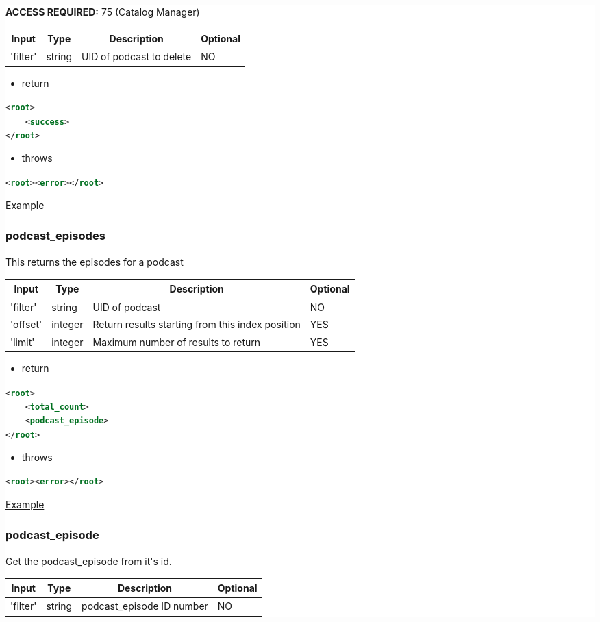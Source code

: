 **ACCESS REQUIRED:** 75 (Catalog Manager)

| Input    | Type   | Description              | Optional |
|----------|--------|--------------------------|----------|
| 'filter' | string | UID of podcast to delete | NO       |

* return

```XML
<root>
    <success>
</root>
```

* throws

```XML
<root><error></root>
```

[Example](https://raw.githubusercontent.com/ampache/python3-ampache/master/docs/xml-responses/podcast_delete.xml)

### podcast_episodes

This returns the episodes for a podcast

| Input    | Type    | Description                                      | Optional |
|----------|---------|--------------------------------------------------|----------|
| 'filter' | string  | UID of podcast                                   | NO       |
| 'offset' | integer | Return results starting from this index position | YES      |
| 'limit'  | integer | Maximum number of results to return              | YES      |

* return

```XML
<root>
    <total_count>
    <podcast_episode>
</root>
```

* throws

```XML
<root><error></root>
```

[Example](https://raw.githubusercontent.com/ampache/python3-ampache/master/docs/xml-responses/podcast_episodes.xml)

### podcast_episode

Get the podcast_episode from it's id.

| Input    | Type   | Description               | Optional |
|----------|--------|---------------------------|----------|
| 'filter' | string | podcast_episode ID number | NO       |
